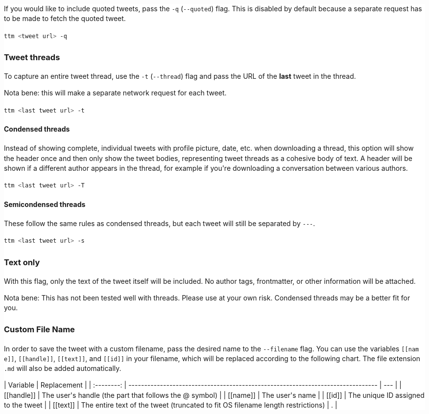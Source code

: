 If you would like to include quoted tweets, pass the `-q` (`--quoted`) flag. This is disabled by default because a separate request has to be made to fetch the quoted tweet.

```bash
ttm <tweet url> -q
```

### Tweet threads

To capture an entire tweet thread, use the `-t` (`--thread`) flag and pass the URL of the **last** tweet in the thread.

Nota bene: this will make a separate network request for each tweet.

```bash
ttm <last tweet url> -t
```

#### Condensed threads

Instead of showing complete, individual tweets with profile picture, date, etc. when downloading a thread, this option will show the header once and then only show the tweet bodies, representing tweet threads as a cohesive body of text. A header will be shown if a different author appears in the thread, for example if you're downloading a conversation between various authors.

```bash
ttm <last tweet url> -T
```

#### Semicondensed threads

These follow the same rules as condensed threads, but each tweet will still be separated by `---`.

```bash
ttm <last tweet url> -s
```

### Text only

With this flag, only the text of the tweet itself will be included. No author tags, frontmatter, or other information will be attached.

Nota bene: This has not been tested well with threads. Please use at your own risk. Condensed threads may be a better fit for you.

### Custom File Name

In order to save the tweet with a custom filename, pass the desired name to the `--filename` flag. You can use the variables `[[name]]`, `[[handle]]`, `[[text]]`, and `[[id]]` in your filename, which will be replaced according to the following chart. The file extension `.md` will also be added automatically.

|  Variable  | Replacement                                                                     |
| :--------: | ------------------------------------------------------------------------------- | --- |
| [[handle]] | The user's handle (the part that follows the @ symbol)                          |
|  [[name]]  | The user's name                                                                 |
|   [[id]]   | The unique ID assigned to the tweet                                             |
|  [[text]]  | The entire text of the tweet (truncated to fit OS filename length restrictions) | .   |


[issues-shield]: https://img.shields.io/github/issues/kbravh/tweet-to-markdown.svg?style=flat-square
[issues-url]: https://github.com/kbravh/tweet-to-markdown/issues
[license-shield]: https://img.shields.io/github/license/kbravh/tweet-to-markdown.svg?style=flat-square
[license-url]: https://github.com/kbravh/tweet-to-markdown/blob/master/LICENSE
[linkedin-shield]: https://img.shields.io/badge/-LinkedIn-black.svg?style=flat-square&logo=linkedin&colorB=555
[linkedin-url]: https://linkedin.com/in/kbravh
[stars-shield]: https://img.shields.io/github/stars/kbravh/tweet-to-markdown.svg?style=flat-square
[stars-url]: https://github.com/kbravh/tweet-to-markdown/stargazers
